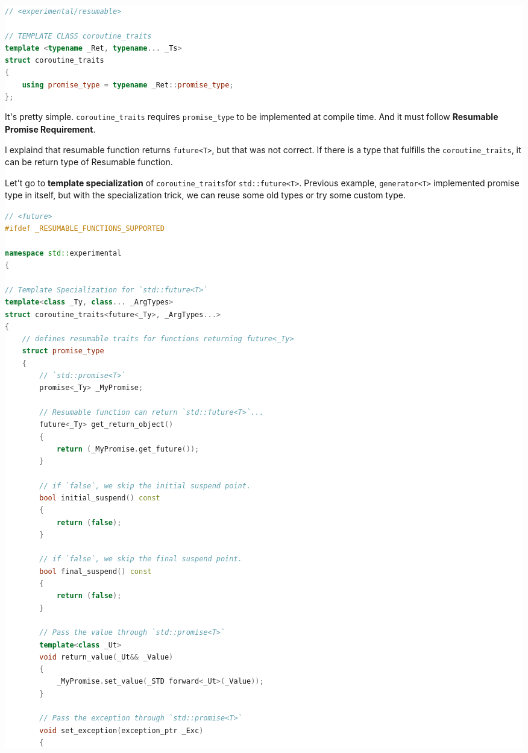 ```c++
// <experimental/resumable>

// TEMPLATE CLASS coroutine_traits
template <typename _Ret, typename... _Ts>
struct coroutine_traits
{
    using promise_type = typename _Ret::promise_type;
};
```

It's pretty simple. `coroutine_traits` requires `promise_type` to be implemented at compile time. And it must follow **Resumable Promise Requirement**.

I explaind that resumable function returns `future<T>`, but that was not correct. If there is a type that fulfills the `coroutine_traits`, it can be return type of Resumable function.

Let't go to **template specialization** of `coroutine_traits`for `std::future<T>`. Previous example, `generator<T>` implemented promise type in itself, but with the specialization trick, we can reuse some old types or try some custom type.

```c++
// <future>
#ifdef _RESUMABLE_FUNCTIONS_SUPPORTED

namespace std::experimental
{

// Template Specialization for `std::future<T>`
template<class _Ty, class... _ArgTypes>
struct coroutine_traits<future<_Ty>, _ArgTypes...>
{
    // defines resumable traits for functions returning future<_Ty>
    struct promise_type
    {
        // `std::promise<T>`
        promise<_Ty> _MyPromise;

        // Resumable function can return `std::future<T>`...
        future<_Ty> get_return_object()
        {
            return (_MyPromise.get_future());
        }

        // if `false`, we skip the initial suspend point.
        bool initial_suspend() const
        {
            return (false);
        }

        // if `false`, we skip the final suspend point.
        bool final_suspend() const
        {
            return (false);
        }

        // Pass the value through `std::promise<T>`
        template<class _Ut>
        void return_value(_Ut&& _Value)
        {
            _MyPromise.set_value(_STD forward<_Ut>(_Value));
        }

        // Pass the exception through `std::promise<T>`
        void set_exception(exception_ptr _Exc)
        {
```